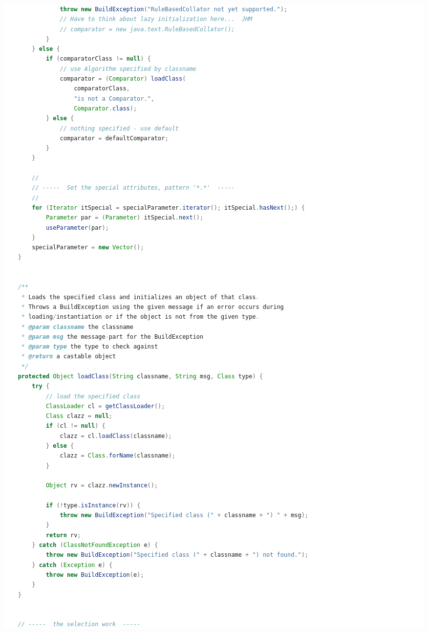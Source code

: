 ```java
                throw new BuildException("RuleBasedCollator not yet supported.");
                // Have to think about lazy initialization here...  JHM
                // comparator = new java.text.RuleBasedCollator();
            }
        } else {
            if (comparatorClass != null) {
                // use Algorithm specified by classname
                comparator = (Comparator) loadClass(
                    comparatorClass,
                    "is not a Comparator.",
                    Comparator.class);
            } else {
                // nothing specified - use default
                comparator = defaultComparator;
            }
        }

        //
        // -----  Set the special attributes, pattern '*.*'  -----
        //
        for (Iterator itSpecial = specialParameter.iterator(); itSpecial.hasNext();) {
            Parameter par = (Parameter) itSpecial.next();
            useParameter(par);
        }
        specialParameter = new Vector();
    }


    /**
     * Loads the specified class and initializes an object of that class.
     * Throws a BuildException using the given message if an error occurs during
     * loading/instantiation or if the object is not from the given type.
     * @param classname the classname
     * @param msg the message-part for the BuildException
     * @param type the type to check against
     * @return a castable object
     */
    protected Object loadClass(String classname, String msg, Class type) {
        try {
            // load the specified class
            ClassLoader cl = getClassLoader();
            Class clazz = null;
            if (cl != null) {
                clazz = cl.loadClass(classname);
            } else {
                clazz = Class.forName(classname);
            }

            Object rv = clazz.newInstance();

            if (!type.isInstance(rv)) {
                throw new BuildException("Specified class (" + classname + ") " + msg);
            }
            return rv;
        } catch (ClassNotFoundException e) {
            throw new BuildException("Specified class (" + classname + ") not found.");
        } catch (Exception e) {
            throw new BuildException(e);
        }
    }


    // -----  the selection work  -----
```